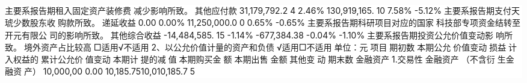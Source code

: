 主要系报告期租入固定资产装修费
减少影响所致。
其他应付款
31,179,792.2
4
2.46%
130,919,165.
10
7.58%
-5.12%
主要系报告期支付天琥少数股东收
购款所致。
递延收益
0.00
0.00%
11,250,000.0
0
0.65%
-0.65%
主要系报告期科研项目对应的国家
科技部专项资金结转至开元有限公
司的影响所致。
其他综合收益
-14,484,585.
15
-1.14%
-677,384.38
-0.04%
-1.10%
主要系报告期投资公允价值变动影
响所致。
境外资产占比较高
□适用√不适用
2、以公允价值计量的资产和负债
√适用□不适用
单位：元
项目
期初数
本期公允
价值变动
损益
计入权益的
累计公允价
值变动
本期计
提的减
值
本期购买金
额
本期出售
金额
其他变
动
期末数
金融资产
1.交易性
金融资产
（不含衍
生金融资
产）
10,000,00
0.00
10,185.7510,010,185.7
5